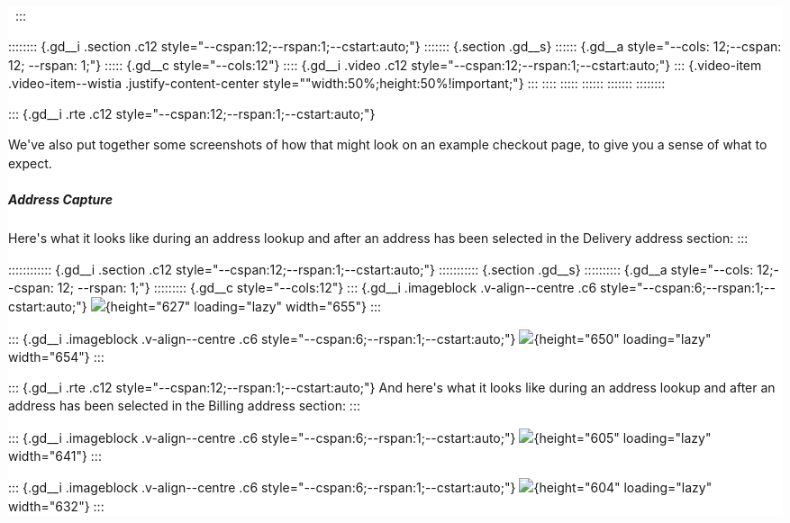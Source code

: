  
:::

:::::::: {.gd__i .section .c12 style="--cspan:12;--rspan:1;--cstart:auto;"}
::::::: {.section .gd__s}
:::::: {.gd__a style="--cols: 12;--cspan: 12; --rspan: 1;"}
::::: {.gd__c style="--cols:12"}
:::: {.gd__i .video .c12 style="--cspan:12;--rspan:1;--cstart:auto;"}
::: {.video-item .video-item--wistia .justify-content-center style="\"width:50%;height:50%!important;"}
:::
::::
:::::
::::::
:::::::
::::::::

::: {.gd__i .rte .c12 style="--cspan:12;--rspan:1;--cstart:auto;"}
 

We\'ve also put together some screenshots of how that might look on an
example checkout page, to give you a sense of what to expect.

##### Address Capture

Here\'s what it looks like during an address lookup and after an address
has been selected in the Delivery address section:
:::

:::::::::::: {.gd__i .section .c12 style="--cspan:12;--rspan:1;--cstart:auto;"}
::::::::::: {.section .gd__s}
:::::::::: {.gd__a style="--cols: 12;--cspan: 12; --rspan: 1;"}
::::::::: {.gd__c style="--cols:12"}
::: {.gd__i .imageblock .v-align--centre .c6 style="--cspan:6;--rspan:1;--cstart:auto;"}
![](/media/cm1hwhxa/checkout-1-july-2024.png?rnd=133663824368670000){height="627"
loading="lazy" width="655"}
:::

::: {.gd__i .imageblock .v-align--centre .c6 style="--cspan:6;--rspan:1;--cstart:auto;"}
![](/media/gzridq54/checkout-2-july-2024.png?rnd=133663824371900000){height="650"
loading="lazy" width="654"}
:::

::: {.gd__i .rte .c12 style="--cspan:12;--rspan:1;--cstart:auto;"}
And here\'s what it looks like during an address lookup and after an
address has been selected in the Billing address section:
:::

::: {.gd__i .imageblock .v-align--centre .c6 style="--cspan:6;--rspan:1;--cstart:auto;"}
![](/media/wftp34ts/billing-1-july-2024.png?rnd=133663824387530000){height="605"
loading="lazy" width="641"}
:::

::: {.gd__i .imageblock .v-align--centre .c6 style="--cspan:6;--rspan:1;--cstart:auto;"}
![](/media/04soukj4/billing-2-july-2024.png?rnd=133663824390630000){height="604"
loading="lazy" width="632"}
:::
